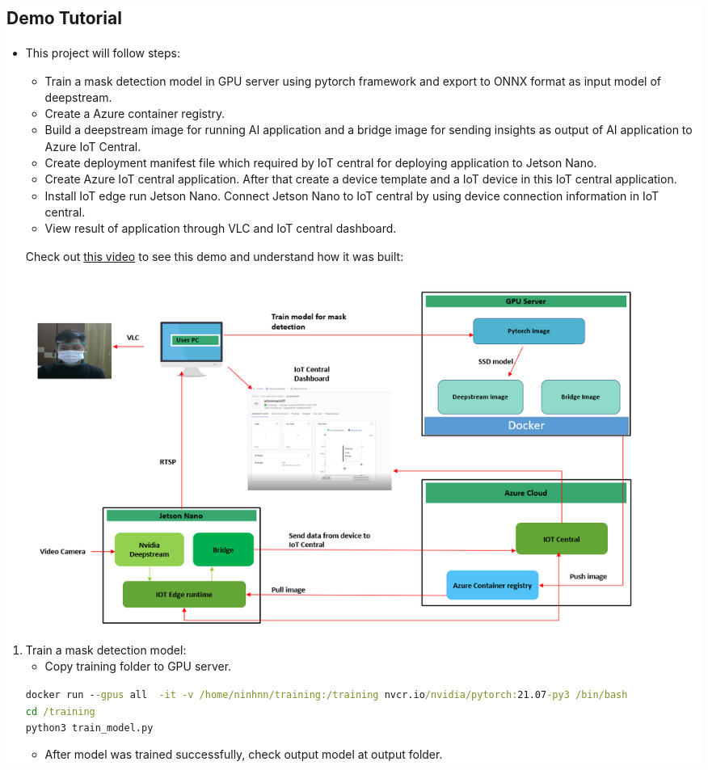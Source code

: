 
## Demo Tutorial
- This project will follow steps:
    - Train a mask detection model in GPU server using pytorch framework and export to ONNX format as input model of deepstream.
    - Create a Azure container registry.
    - Build a deepstream image for running AI application and a bridge image for sending insights as output of AI application to Azure IoT Central.
    - Create deployment manifest file which required by IoT central for deploying application to Jetson Nano.
    - Create Azure IoT central application. After that create a device template and a IoT device in this IoT central application.
    - Install IoT edge run Jetson Nano. Connect Jetson Nano to IoT central by using device connection information in IoT central.
    - View result of application through VLC and IoT central dashboard.

    Check out [this video](https://youtu.be/1xR_ar6eSmU) to see this demo and understand how it was built:

    [![Demo architecture](./image/demo_arch.PNG "Demo architecture ")](https://youtu.be/1xR_ar6eSmU)



1. Train a mask detection model:
    - Copy training folder to GPU server.
    ```cmd
    docker run --gpus all  -it -v /home/ninhnn/training:/training nvcr.io/nvidia/pytorch:21.07-py3 /bin/bash
    cd /training
    python3 train_model.py
    ```
    - After model was trained successfully, check output model at output folder.
